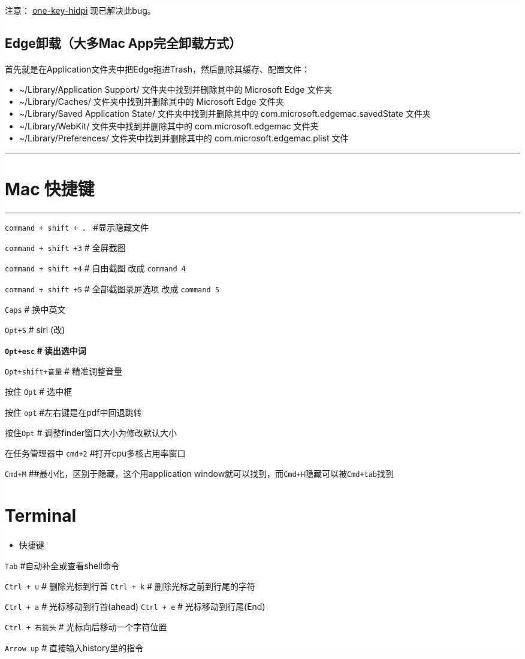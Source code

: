 注意： [one-key-hidpi](https://link.zhihu.com/?target=https%3A//github.com/xzhih/one-key-hidpi) 现已解决此bug。


## Edge卸载（大多Mac App完全卸载方式）

首先就是在Application文件夹中把Edge拖进Trash，然后删除其缓存、配置文件：

* ~/Library/Application Support/ 文件夹中找到并删除其中的 Microsoft Edge 文件夹
* ~/Library/Caches/ 文件夹中找到并删除其中的 Microsoft Edge 文件夹
* ~/Library/Saved Application State/ 文件夹中找到并删除其中的 com.microsoft.edgemac.savedState 文件夹
* ~/Library/WebKit/ 文件夹中找到并删除其中的 com.microsoft.edgemac 文件夹
* ~/Library/Preferences/ 文件夹中找到并删除其中的 com.microsoft.edgemac.plist 文件

- - - 
# Mac 快捷键
- - - -

`command + shift + . `       #显示隐藏文件

`command + shift +3`         # 全屏截图

`command + shift +4`         # 自由截图 改成 `command 4`

`command + shift +5`         # 全部截图录屏选项  改成 `command 5`

`Caps` # 换中英文

`Opt+S` # siri (改)

**`Opt+esc` # 读出选中词**

`Opt+shift+音量` # 精准调整音量

按住 `Opt` # 选中框

按住 `opt` #左右键是在pdf中回退跳转

按住`Opt` # 调整finder窗口大小为修改默认大小

在任务管理器中 `cmd+2` #打开cpu多核占用率窗口

`Cmd+M` ##最小化，区别于隐藏，这个用application window就可以找到，而`Cmd+H`隐藏可以被`Cmd+tab`找到

# Terminal
* 快捷键

`Tab`  #自动补全或查看shell命令

`Ctrl + u`        # 删除光标到行首
`Ctrl + k`      # 删除光标之前到行尾的字符

`Ctrl + a`      # 光标移动到行首(ahead)
`Ctrl + e`      # 光标移动到行尾(End)

`Ctrl + 右箭头`  # 光标向后移动一个字符位置

`Arrow up`  # 直接输入history里的指令
